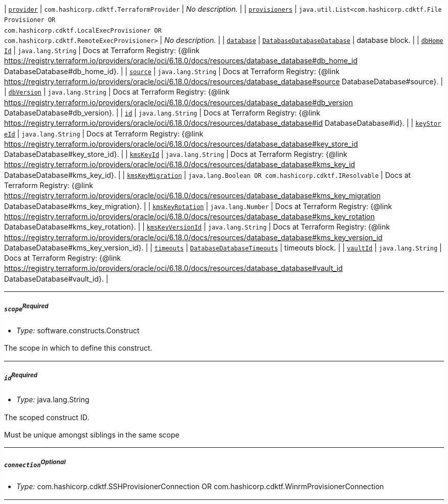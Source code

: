 | <code><a href="#rhizo-co-terraform-provider-oci.databaseDatabase.DatabaseDatabase.Initializer.parameter.provider">provider</a></code> | <code>com.hashicorp.cdktf.TerraformProvider</code> | *No description.* |
| <code><a href="#rhizo-co-terraform-provider-oci.databaseDatabase.DatabaseDatabase.Initializer.parameter.provisioners">provisioners</a></code> | <code>java.util.List<com.hashicorp.cdktf.FileProvisioner OR com.hashicorp.cdktf.LocalExecProvisioner OR com.hashicorp.cdktf.RemoteExecProvisioner></code> | *No description.* |
| <code><a href="#rhizo-co-terraform-provider-oci.databaseDatabase.DatabaseDatabase.Initializer.parameter.database">database</a></code> | <code><a href="#rhizo-co-terraform-provider-oci.databaseDatabase.DatabaseDatabaseDatabase">DatabaseDatabaseDatabase</a></code> | database block. |
| <code><a href="#rhizo-co-terraform-provider-oci.databaseDatabase.DatabaseDatabase.Initializer.parameter.dbHomeId">dbHomeId</a></code> | <code>java.lang.String</code> | Docs at Terraform Registry: {@link https://registry.terraform.io/providers/oracle/oci/6.18.0/docs/resources/database_database#db_home_id DatabaseDatabase#db_home_id}. |
| <code><a href="#rhizo-co-terraform-provider-oci.databaseDatabase.DatabaseDatabase.Initializer.parameter.source">source</a></code> | <code>java.lang.String</code> | Docs at Terraform Registry: {@link https://registry.terraform.io/providers/oracle/oci/6.18.0/docs/resources/database_database#source DatabaseDatabase#source}. |
| <code><a href="#rhizo-co-terraform-provider-oci.databaseDatabase.DatabaseDatabase.Initializer.parameter.dbVersion">dbVersion</a></code> | <code>java.lang.String</code> | Docs at Terraform Registry: {@link https://registry.terraform.io/providers/oracle/oci/6.18.0/docs/resources/database_database#db_version DatabaseDatabase#db_version}. |
| <code><a href="#rhizo-co-terraform-provider-oci.databaseDatabase.DatabaseDatabase.Initializer.parameter.id">id</a></code> | <code>java.lang.String</code> | Docs at Terraform Registry: {@link https://registry.terraform.io/providers/oracle/oci/6.18.0/docs/resources/database_database#id DatabaseDatabase#id}. |
| <code><a href="#rhizo-co-terraform-provider-oci.databaseDatabase.DatabaseDatabase.Initializer.parameter.keyStoreId">keyStoreId</a></code> | <code>java.lang.String</code> | Docs at Terraform Registry: {@link https://registry.terraform.io/providers/oracle/oci/6.18.0/docs/resources/database_database#key_store_id DatabaseDatabase#key_store_id}. |
| <code><a href="#rhizo-co-terraform-provider-oci.databaseDatabase.DatabaseDatabase.Initializer.parameter.kmsKeyId">kmsKeyId</a></code> | <code>java.lang.String</code> | Docs at Terraform Registry: {@link https://registry.terraform.io/providers/oracle/oci/6.18.0/docs/resources/database_database#kms_key_id DatabaseDatabase#kms_key_id}. |
| <code><a href="#rhizo-co-terraform-provider-oci.databaseDatabase.DatabaseDatabase.Initializer.parameter.kmsKeyMigration">kmsKeyMigration</a></code> | <code>java.lang.Boolean OR com.hashicorp.cdktf.IResolvable</code> | Docs at Terraform Registry: {@link https://registry.terraform.io/providers/oracle/oci/6.18.0/docs/resources/database_database#kms_key_migration DatabaseDatabase#kms_key_migration}. |
| <code><a href="#rhizo-co-terraform-provider-oci.databaseDatabase.DatabaseDatabase.Initializer.parameter.kmsKeyRotation">kmsKeyRotation</a></code> | <code>java.lang.Number</code> | Docs at Terraform Registry: {@link https://registry.terraform.io/providers/oracle/oci/6.18.0/docs/resources/database_database#kms_key_rotation DatabaseDatabase#kms_key_rotation}. |
| <code><a href="#rhizo-co-terraform-provider-oci.databaseDatabase.DatabaseDatabase.Initializer.parameter.kmsKeyVersionId">kmsKeyVersionId</a></code> | <code>java.lang.String</code> | Docs at Terraform Registry: {@link https://registry.terraform.io/providers/oracle/oci/6.18.0/docs/resources/database_database#kms_key_version_id DatabaseDatabase#kms_key_version_id}. |
| <code><a href="#rhizo-co-terraform-provider-oci.databaseDatabase.DatabaseDatabase.Initializer.parameter.timeouts">timeouts</a></code> | <code><a href="#rhizo-co-terraform-provider-oci.databaseDatabase.DatabaseDatabaseTimeouts">DatabaseDatabaseTimeouts</a></code> | timeouts block. |
| <code><a href="#rhizo-co-terraform-provider-oci.databaseDatabase.DatabaseDatabase.Initializer.parameter.vaultId">vaultId</a></code> | <code>java.lang.String</code> | Docs at Terraform Registry: {@link https://registry.terraform.io/providers/oracle/oci/6.18.0/docs/resources/database_database#vault_id DatabaseDatabase#vault_id}. |

---

##### `scope`<sup>Required</sup> <a name="scope" id="rhizo-co-terraform-provider-oci.databaseDatabase.DatabaseDatabase.Initializer.parameter.scope"></a>

- *Type:* software.constructs.Construct

The scope in which to define this construct.

---

##### `id`<sup>Required</sup> <a name="id" id="rhizo-co-terraform-provider-oci.databaseDatabase.DatabaseDatabase.Initializer.parameter.id"></a>

- *Type:* java.lang.String

The scoped construct ID.

Must be unique amongst siblings in the same scope

---

##### `connection`<sup>Optional</sup> <a name="connection" id="rhizo-co-terraform-provider-oci.databaseDatabase.DatabaseDatabase.Initializer.parameter.connection"></a>

- *Type:* com.hashicorp.cdktf.SSHProvisionerConnection OR com.hashicorp.cdktf.WinrmProvisionerConnection

---
